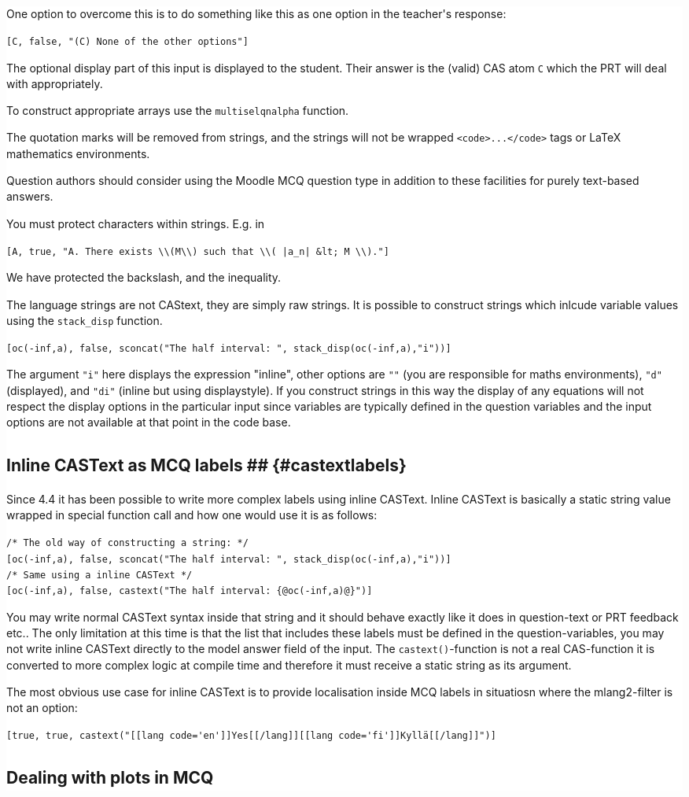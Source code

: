 One option to overcome this is to do something like this as one option in the teacher's response:

    [C, false, "(C) None of the other options"]

The optional display part of this input is displayed to the student.  Their answer is the (valid) CAS atom `C` which the PRT will deal with appropriately.

To construct appropriate arrays use the `multiselqnalpha` function.

The quotation marks will be removed from strings, and the strings will not be wrapped `<code>...</code>` tags or LaTeX mathematics environments.

Question authors should consider using the Moodle MCQ question type in addition to these facilities for purely text-based answers.

You must protect characters within strings.  E.g. in

    [A, true, "A. There exists \\(M\\) such that \\( |a_n| &lt; M \\)."]

We have protected the backslash, and the inequality.

The language strings are not CAStext, they are simply raw strings.  It is possible to construct strings which inlcude variable values using the `stack_disp` function.

    [oc(-inf,a), false, sconcat("The half interval: ", stack_disp(oc(-inf,a),"i"))]

The argument `"i"` here displays the expression "inline", other options are `""` (you are responsible for maths environments), `"d"` (displayed), and `"di"` (inline but using displaystyle).  If you construct strings in this way the display of any equations will not respect the display options in the particular input since variables are typically defined in the question variables and the input options are not available at that point in the code base.

## Inline CASText as MCQ labels ## {#castextlabels}

Since 4.4 it has been possible to write more complex labels using inline CASText. Inline CASText is basically a static string value wrapped in special function call and how one would use it is as follows:

    /* The old way of constructing a string: */
    [oc(-inf,a), false, sconcat("The half interval: ", stack_disp(oc(-inf,a),"i"))]
    /* Same using a inline CASText */
    [oc(-inf,a), false, castext("The half interval: {@oc(-inf,a)@}")]

You may write normal CASText syntax inside that string and it should behave exactly like it does in question-text or PRT feedback etc.. The only limitation at this time is that the list that includes these labels must be defined in the question-variables, you may not write inline CASText directly to the model answer field of the input. The `castext()`-function is not a real CAS-function it is converted to more complex logic at compile time and therefore it must receive a static string as its argument.

The most obvious use case for inline CASText is to provide localisation inside MCQ labels in situatiosn where the mlang2-filter is not an option:

    [true, true, castext("[[lang code='en']]Yes[[/lang]][[lang code='fi']]Kyllä[[/lang]]")]

## Dealing with plots in MCQ ##
